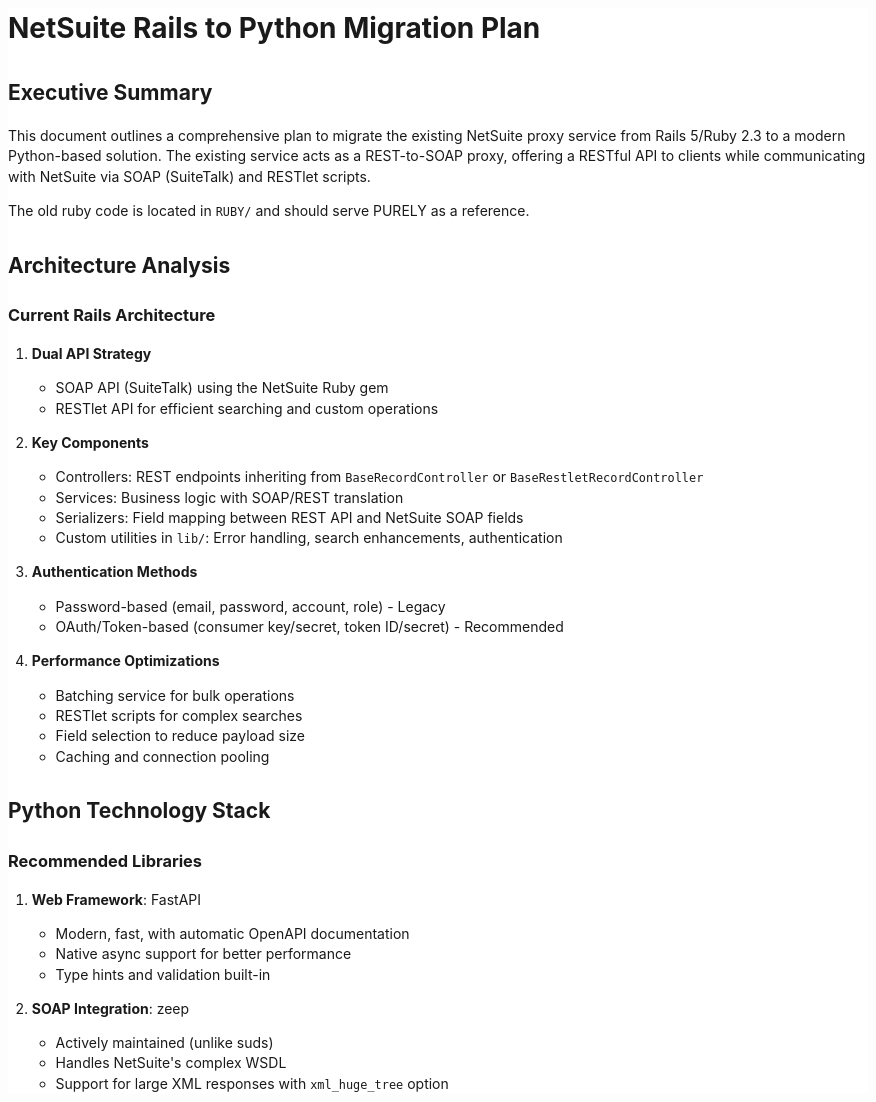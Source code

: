 # NetSuite Rails to Python Migration Plan

## Executive Summary

This document outlines a comprehensive plan to migrate the existing NetSuite proxy service from Rails 5/Ruby 2.3 to a modern Python-based solution. The existing service acts as a REST-to-SOAP proxy, offering a RESTful API to clients while communicating with NetSuite via SOAP (SuiteTalk) and RESTlet scripts.

The old ruby code is located in `RUBY/` and should serve PURELY as a reference.

## Architecture Analysis

### Current Rails Architecture

1. **Dual API Strategy**

   - SOAP API (SuiteTalk) using the NetSuite Ruby gem
   - RESTlet API for efficient searching and custom operations

2. **Key Components**

   - Controllers: REST endpoints inheriting from `BaseRecordController` or `BaseRestletRecordController`
   - Services: Business logic with SOAP/REST translation
   - Serializers: Field mapping between REST API and NetSuite SOAP fields
   - Custom utilities in `lib/`: Error handling, search enhancements, authentication

3. **Authentication Methods**

   - Password-based (email, password, account, role) - Legacy
   - OAuth/Token-based (consumer key/secret, token ID/secret) - Recommended

4. **Performance Optimizations**
   - Batching service for bulk operations
   - RESTlet scripts for complex searches
   - Field selection to reduce payload size
   - Caching and connection pooling

## Python Technology Stack

### Recommended Libraries

1. **Web Framework**: FastAPI

   - Modern, fast, with automatic OpenAPI documentation
   - Native async support for better performance
   - Type hints and validation built-in

2. **SOAP Integration**: zeep

   - Actively maintained (unlike suds)
   - Handles NetSuite's complex WSDL
   - Support for large XML responses with `xml_huge_tree` option
